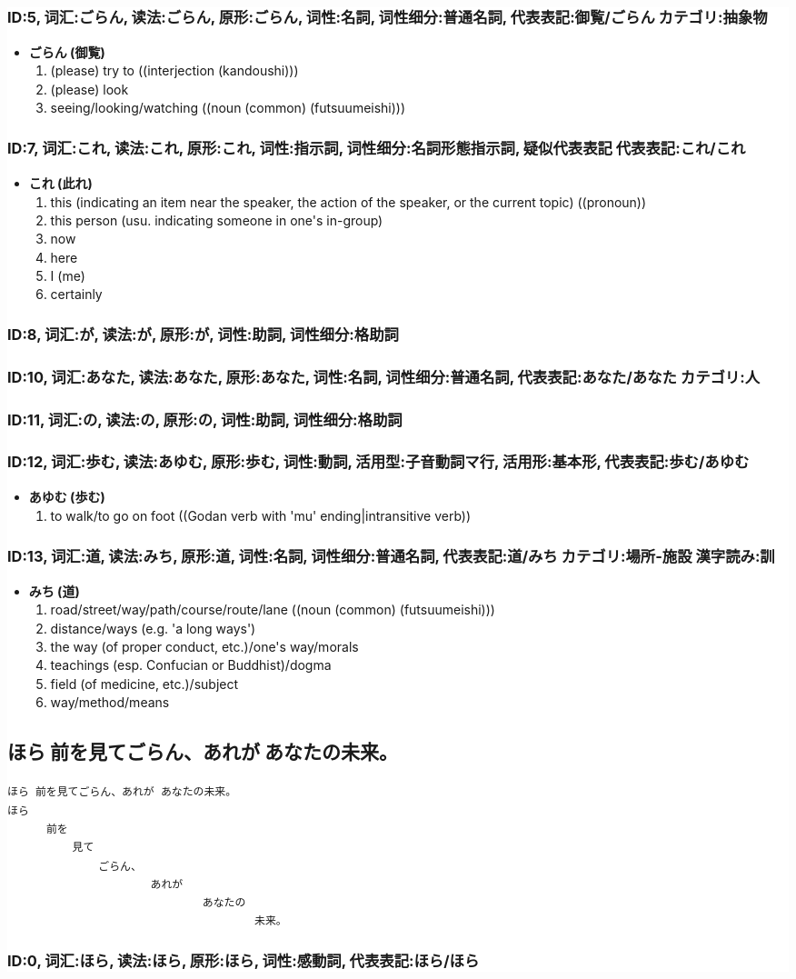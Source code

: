 ### ID:5, 词汇:ごらん, 读法:ごらん, 原形:ごらん, 词性:名詞, 词性细分:普通名詞, 代表表記:御覧/ごらん カテゴリ:抽象物

- **ごらん (御覧)**
    1. (please) try to ((interjection (kandoushi)))
    2. (please) look
    3. seeing/looking/watching ((noun (common) (futsuumeishi)))

### ID:7, 词汇:これ, 读法:これ, 原形:これ, 词性:指示詞, 词性细分:名詞形態指示詞, 疑似代表表記 代表表記:これ/これ

- **これ (此れ)**
    1. this (indicating an item near the speaker, the action of the speaker, or the current topic) ((pronoun))
    2. this person (usu. indicating someone in one's in-group)
    3. now
    4. here
    5. I (me)
    6. certainly

### ID:8, 词汇:が, 读法:が, 原形:が, 词性:助詞, 词性细分:格助詞
### ID:10, 词汇:あなた, 读法:あなた, 原形:あなた, 词性:名詞, 词性细分:普通名詞, 代表表記:あなた/あなた カテゴリ:人
### ID:11, 词汇:の, 读法:の, 原形:の, 词性:助詞, 词性细分:格助詞
### ID:12, 词汇:歩む, 读法:あゆむ, 原形:歩む, 词性:動詞, 活用型:子音動詞マ行, 活用形:基本形, 代表表記:歩む/あゆむ

- **あゆむ (歩む)**
    1. to walk/to go on foot ((Godan verb with 'mu' ending\|intransitive verb))

### ID:13, 词汇:道, 读法:みち, 原形:道, 词性:名詞, 词性细分:普通名詞, 代表表記:道/みち カテゴリ:場所-施設 漢字読み:訓

- **みち (道)**
    1. road/street/way/path/course/route/lane ((noun (common) (futsuumeishi)))
    2. distance/ways (e.g. 'a long ways')
    3. the way (of proper conduct, etc.)/one's way/morals
    4. teachings (esp. Confucian or Buddhist)/dogma
    5. field (of medicine, etc.)/subject
    6. way/method/means

## ほら 前を見てごらん、あれが あなたの未来。

```
ほら 前を見てごらん、あれが あなたの未来。
ほら 
      前を
          見て
              ごらん、
                      あれが 
                              あなたの
                                      未来。
```
### ID:0, 词汇:ほら, 读法:ほら, 原形:ほら, 词性:感動詞, 代表表記:ほら/ほら
